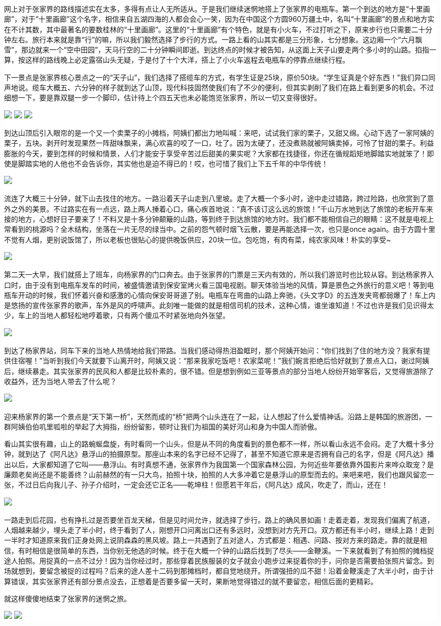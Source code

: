 
网上对于张家界的路线描述实在太多，多得有点让人无所适从。于是我们继续迷惘地搭上了张家界的电瓶车。第一个到达的地方是“十里画廊”，对于“十里画廊”这个名字，相信来自五湖四海的人都会会心一笑，因为在中国这个方圆960万疆土中，名叫“十里画廊”的景点和地方实在不计其数，其中最著名的要数桂林的“十里画廊”。这里的“十里画廊”有个特色，就是有小火车，不过打听之下，原来步行也只需要二十分钟左右。旅行本来就是靠“行”的嘛，所以我们毅然选择了步行的方式。一路上看的山其实都是三分形象，七分想象。这边厢一个“六月飘雪”，那边就来一个“空中田园”，天马行空的二十分钟瞬间即逝。到达终点的时候才被告知，从这面上天子山要走两个多小时的山路。掐指一算，按这样的路线晚上必定露宿山头无疑，于是付了十个大洋，搭上了小火车返程去电瓶车的停靠点继续行程。


下一景点是张家界核心景点之一的“天子山”，我们选择了搭缆车的方式，有学生证是25块，原价50块。“学生证真是个好东西！”我们异口同声地说。缆车大概五、六分钟的样子就到达了山顶，现代科技固然使我们有了不少的便利，但其实剥削了我们在路上看到更多的机会。不过细想一下，要是靠双腿一步一个脚印，估计待上个四五天也未必能饱览张家界，所以一切又变得很好。

![](/portfolio/2012_02/fullsize/sightcorner-21.jpg)
![](/portfolio/2012_02/fullsize/sightcorner-25.jpg)
![](/portfolio/2012_02/fullsize/sightcorner-29.jpg)

到达山顶后引入眼帘的是一个又一个卖栗子的小摊档，阿姨们都出力地叫喊：来吧，试试我们家的栗子，又甜又绵。心动下选了一家阿姨的栗子，五块。剥开时发现果然一阵甜味飘来，满心欢喜的咬了一口，吐了。因为太硬了，还没煮熟就被阿姨卖掉，可怜了甘甜的栗子。利益膨胀的今天，要到怎样的时候和情景，人们才能安于享受辛苦过后甜美的果实呢？大家都在找捷径，你还在循规蹈矩地脚踏实地就笨了！即使是脚踏实地的人他也不会告诉你，其实他也是迫不得已的！哎，也可惜了我们上下五千年的中华传统！

![](/portfolio/2012_02/fullsize/sightcorner-23.jpg)

流连了大概三十分钟，就下山去找住的地方。一路沿着天子山走到八里坡。走了大概一个多小时，途中走过错路，跨过险路，也欣赏到了意外之外的美景。不过路实在有一点远，路上两人捶着心口，痛心疾首地说：“真不该订这么远的旅馆！”千山万水地到达了旅馆的老板开车来接的地方，心想好日子要来了！不料又是十多分钟颠簸的山路，等到终于到达旅馆的地方时。我们都不能相信自己的眼睛：这不就是电视上常看到的桃源吗？全木结构，坐落在一片无尽的绿当中。之前的怨气顿时烟飞云散，要是再能选择一次，也只是once again。由于方圆十里不觉有人烟，更别说饭馆了，所以老板也很贴心的提供晚饭供应，20块一位。包吃饱，有肉有菜，纯农家风味！朴实的享受~

![](/portfolio/2012_02/fullsize/sightcorner-26.jpg)

第二天一大早，我们就搭上了班车，向杨家界的门口奔去。由于张家界的门票是三天内有效的，所以我们游览时也比较从容。到达杨家界入口时，由于没有到电瓶车发车的时间，被盛情邀请到保安室烤火看三国电视剧。聊天体验当地的风情，算是景色之外旅行的意义吧！等到电瓶车开动的时候，我们怀着兴奋和感激的心情向保安哥哥道了别。电瓶车在弯曲的山路上奔驰，《头文字D》的五连发夹弯都弱爆了！车上内是悠扬的宣传张家界的歌声，车外是风的呼啸声。此刻唯一能做的就是相信司机的技术，这种心情，谁坐谁知道！不过也许是我们见识得太少，车上的当地人都轻松地哼着歌，只有两个傻瓜不时紧张地向外张望。

![](/portfolio/2012_02/fullsize/sightcorner-30.jpg)

到达了杨家界站，同车下来的当地人热情地给我们带路。当我们感动得热泪盈眶时，那个阿姨开始问：“你们找到了住的地方没？我家有提供住宿喔！”当听到我们今天就要下山离开时，阿姨又说：“那来我家吃饭吧！农家菜呢！”我们婉言拒绝后恰好就到了景点入口，谢过阿姨后，继续暴走。其实张家界的民风和人都是比较朴素的，很不错。但是想到例如三亚等景点的部分当地人纷纷开始宰客后，又觉得旅游除了收益外，还为当地人带去了什么呢？

![](/portfolio/2012_02/fullsize/sightcorner-31.jpg)

迎来杨家界的第一个景点是“天下第一桥”，天然而成的“桥”把两个山头连在了一起，让人想起了什么爱情神话。沿路上是韩国的旅游团，一群阿姨伯伯叽里呱啦的举起了大拇指，纷纷留影，顿时让我们为祖国的美好河山和身为中国人而骄傲。


看山其实很有趣，山上的路蜿蜒盘旋，有时看同一个山头，但是从不同的角度看到的景色都不一样，所以看山永远不会闷。走了大概十多分钟，就到达了《阿凡达》悬浮山的拍摄原型。那座山本来的名字已经不记得了，甚至不知道它原来是否拥有自己的名字，但是《阿凡达》播出以后，大家都知道了它叫——悬浮山。有时真想不通，张家界作为我国第一个国家森林公园，为何近些年要依靠外国影片来哗众取宠？是廉颇老矣尚还是不能善终？山前赫然的有一只大鸟，拍照十块，拍照的人大多冲着它是悬浮山的原型而去的。来吧来吧，我们也跟风留恋一张，不过日后向我儿子、孙子介绍时，一定会还它正名——乾坤柱！但愿若干年后，《阿凡达》成风，吹走了，而山，还在！

![](/portfolio/2012_02/fullsize/sightcorner-32.jpg)

一路走到后花园，也有挣扎过是否要坐百龙天梯，但是见时间允许，就选择了步行。路上的确风景如画！走着走着，发现我们偏离了航道，人烟越来越少，埋头走了半小时，终于看到了人，刚想开口问离出口还有多远时，没想到对方先开口。双方都还有半小时，继续上路！走到一半时才知道原来我们正身处网上说阴森森的黑风坡。路上一共遇到了五对途人，方式都是：相遇、问路、按对方来的路走。靠的就是相信，有时相信是很简单的东西，当你别无他选的时候。终于在大概一个钟的山路后找到了尽头——金鞭溪。一下来就看到了有拍照的摊档捉途人拍照。用捉真的一点不过分！因为当你经过时，那些穿着民族服装的女子就会小跑步过来捉着你的手，问你是否需要拍张照片留念。到场就想到，要留念被捉的过程吗？后来的途人差十二码到那摊档时，都自觉地绕开。所谓强扭的瓜不甜！沿着金鞭溪走了大半小时，由于计算错误，其实张家界还有部分景点没去，正想着是否要多留一天时，果断地觉得错过的就不要留恋，相信后面的更精彩。


就这样傻傻地结束了张家界的迷惘之旅。

![](/portfolio/2012_02/fullsize/sightcorner-39.jpg)
![](/portfolio/2012_02/fullsize/sightcorner-52.jpg)